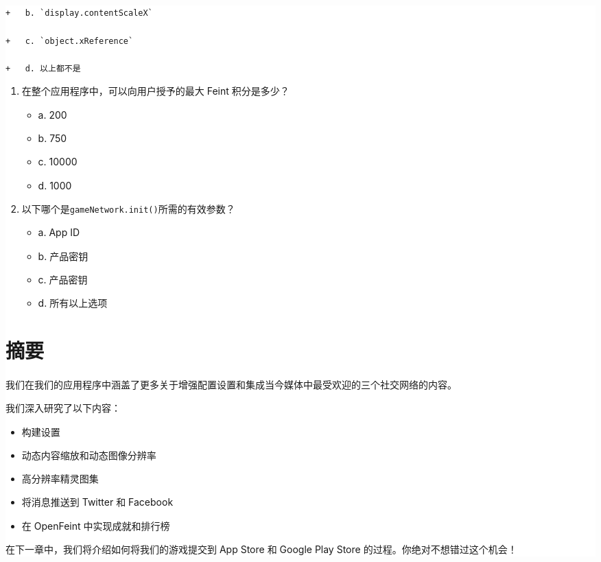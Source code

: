     +   b. `display.contentScaleX`

    +   c. `object.xReference`

    +   d. 以上都不是

1.  在整个应用程序中，可以向用户授予的最大 Feint 积分是多少？

    +   a. 200

    +   b. 750

    +   c. 10000

    +   d. 1000

1.  以下哪个是`gameNetwork.init()`所需的有效参数？

    +   a. App ID

    +   b. 产品密钥

    +   c. 产品密钥

    +   d. 所有以上选项

# 摘要

我们在我们的应用程序中涵盖了更多关于增强配置设置和集成当今媒体中最受欢迎的三个社交网络的内容。

我们深入研究了以下内容：

+   构建设置

+   动态内容缩放和动态图像分辨率

+   高分辨率精灵图集

+   将消息推送到 Twitter 和 Facebook

+   在 OpenFeint 中实现成就和排行榜

在下一章中，我们将介绍如何将我们的游戏提交到 App Store 和 Google Play Store 的过程。你绝对不想错过这个机会！
